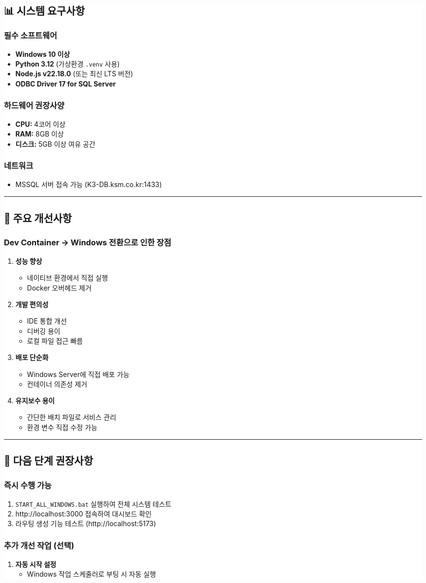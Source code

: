 ## 📊 시스템 요구사항

### 필수 소프트웨어
- **Windows 10 이상**
- **Python 3.12** (가상환경 `.venv` 사용)
- **Node.js v22.18.0** (또는 최신 LTS 버전)
- **ODBC Driver 17 for SQL Server**

### 하드웨어 권장사양
- **CPU:** 4코어 이상
- **RAM:** 8GB 이상
- **디스크:** 5GB 이상 여유 공간

### 네트워크
- MSSQL 서버 접속 가능 (K3-DB.ksm.co.kr:1433)

---

## 🎉 주요 개선사항

### Dev Container → Windows 전환으로 인한 장점

1. **성능 향상**
   - 네이티브 환경에서 직접 실행
   - Docker 오버헤드 제거

2. **개발 편의성**
   - IDE 통합 개선
   - 디버깅 용이
   - 로컬 파일 접근 빠름

3. **배포 단순화**
   - Windows Server에 직접 배포 가능
   - 컨테이너 의존성 제거

4. **유지보수 용이**
   - 간단한 배치 파일로 서비스 관리
   - 환경 변수 직접 수정 가능

---

## 📝 다음 단계 권장사항

### 즉시 수행 가능
1. `START_ALL_WINDOWS.bat` 실행하여 전체 시스템 테스트
2. http://localhost:3000 접속하여 대시보드 확인
3. 라우팅 생성 기능 테스트 (http://localhost:5173)

### 추가 개선 작업 (선택)
1. **자동 시작 설정**
   - Windows 작업 스케줄러로 부팅 시 자동 실행
